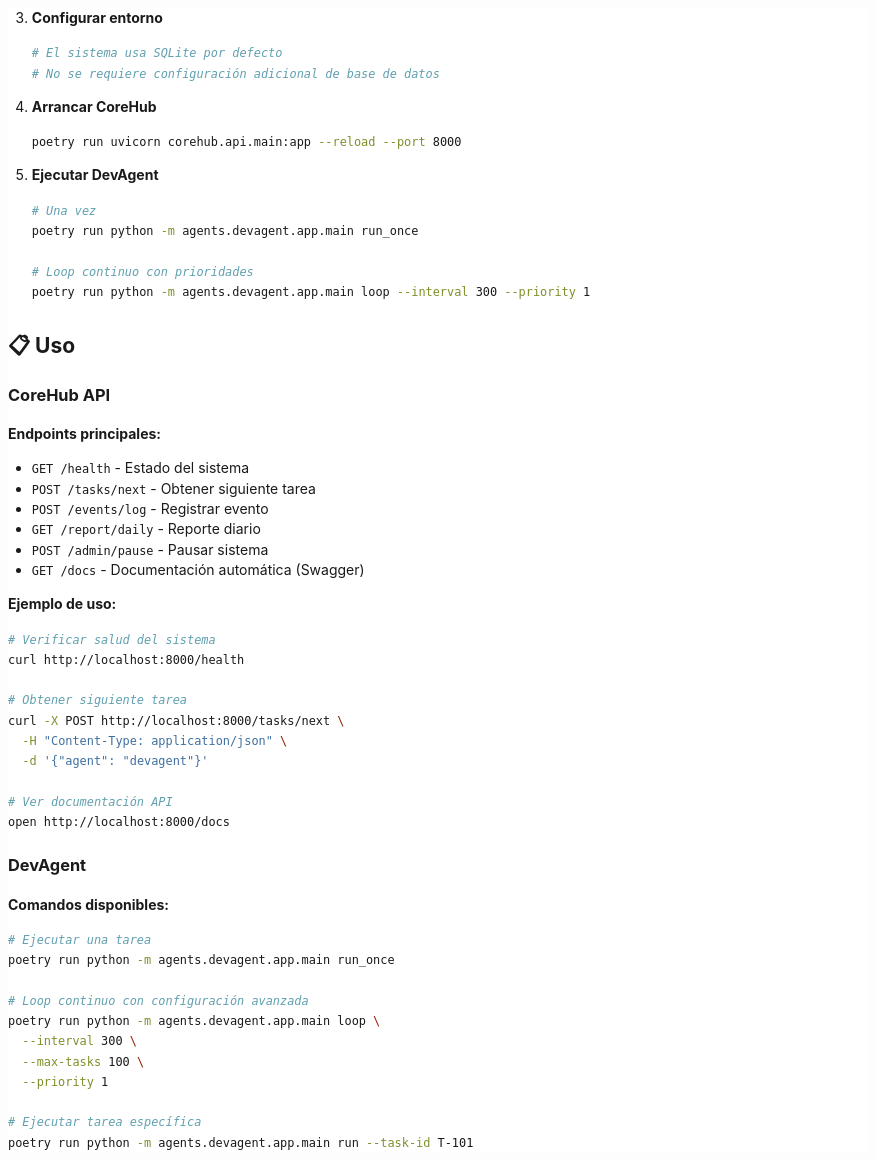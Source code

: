 3. **Configurar entorno**
   ```bash
   # El sistema usa SQLite por defecto
   # No se requiere configuración adicional de base de datos
   ```

4. **Arrancar CoreHub**
   ```bash
   poetry run uvicorn corehub.api.main:app --reload --port 8000
   ```

5. **Ejecutar DevAgent**
   ```bash
   # Una vez
   poetry run python -m agents.devagent.app.main run_once
   
   # Loop continuo con prioridades
   poetry run python -m agents.devagent.app.main loop --interval 300 --priority 1
   ```

## 📋 Uso

### CoreHub API

**Endpoints principales:**

- `GET /health` - Estado del sistema
- `POST /tasks/next` - Obtener siguiente tarea
- `POST /events/log` - Registrar evento
- `GET /report/daily` - Reporte diario
- `POST /admin/pause` - Pausar sistema
- `GET /docs` - Documentación automática (Swagger)

**Ejemplo de uso:**
```bash
# Verificar salud del sistema
curl http://localhost:8000/health

# Obtener siguiente tarea
curl -X POST http://localhost:8000/tasks/next \
  -H "Content-Type: application/json" \
  -d '{"agent": "devagent"}'

# Ver documentación API
open http://localhost:8000/docs
```

### DevAgent

**Comandos disponibles:**

```bash
# Ejecutar una tarea
poetry run python -m agents.devagent.app.main run_once

# Loop continuo con configuración avanzada
poetry run python -m agents.devagent.app.main loop \
  --interval 300 \
  --max-tasks 100 \
  --priority 1

# Ejecutar tarea específica
poetry run python -m agents.devagent.app.main run --task-id T-101
```

